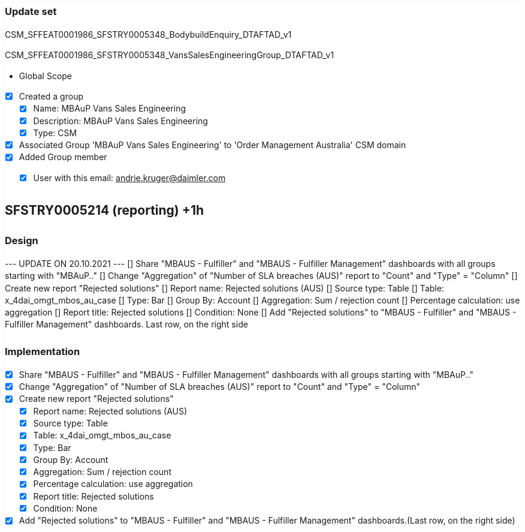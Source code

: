 ### Update set
CSM_SFFEAT0001986_SFSTRY0005348_BodybuildEnquiry_DTAFTAD_v1

CSM_SFFEAT0001986_SFSTRY0005348_VansSalesEngineeringGroup_DTAFTAD_v1
- Global Scope
- [x] Created a group
	- [x] Name: MBAuP Vans Sales Engineering
	- [x] Description: MBAuP Vans Sales Engineering
	- [x] Type: CSM
- [x] Associated Group 'MBAuP Vans Sales Engineering' to 'Order Management Australia' CSM domain
- [x] Added Group member
	- [x] User with this email: andrie.kruger@daimler.com



## SFSTRY0005214 (reporting) +1h
### Design 

--- UPDATE ON 20.10.2021 ---
[] Share "MBAUS - Fulfiller" and "MBAUS - Fulfiller Management" dashboards with all groups starting with "MBAuP.."
[] Change "Aggregation" of "Number of SLA breaches (AUS)" report to "Count" and "Type" = "Column"
[] Create new report "Rejected solutions"
  [] Report name: Rejected solutions (AUS)
  [] Source type: Table
  [] Table: x_4dai_omgt_mbos_au_case
  [] Type: Bar
  [] Group By: Account
  [] Aggregation: Sum / rejection count
  [] Percentage calculation: use aggregation
  [] Report title: Rejected solutions
  [] Condition: None
[] Add "Rejected solutions" to "MBAUS - Fulfiller" and "MBAUS - Fulfiller Management" dashboards.
Last row, on the right side

### Implementation
- [x] Share "MBAUS - Fulfiller" and "MBAUS - Fulfiller Management" dashboards with all groups starting with "MBAuP.."
- [x] Change "Aggregation" of "Number of SLA breaches (AUS)" report to "Count" and "Type" = "Column"
- [x] Create new report "Rejected solutions"
	- [x] Report name: Rejected solutions (AUS)
	- [x] Source type: Table
	- [x] Table: x_4dai_omgt_mbos_au_case
	- [x] Type: Bar
	- [x] Group By: Account
	- [x] Aggregation: Sum / rejection count
	- [x] Percentage calculation: use aggregation
	- [x] Report title: Rejected solutions
	- [x] Condition: None
- [x] Add "Rejected solutions" to "MBAUS - Fulfiller" and "MBAUS - Fulfiller Management" dashboards.(Last row, on the right side)
